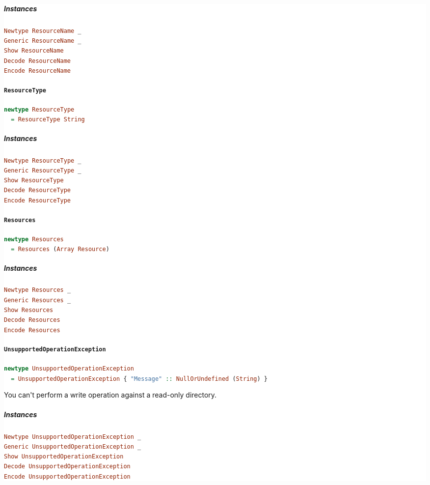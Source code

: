 ##### Instances
``` purescript
Newtype ResourceName _
Generic ResourceName _
Show ResourceName
Decode ResourceName
Encode ResourceName
```

#### `ResourceType`

``` purescript
newtype ResourceType
  = ResourceType String
```

##### Instances
``` purescript
Newtype ResourceType _
Generic ResourceType _
Show ResourceType
Decode ResourceType
Encode ResourceType
```

#### `Resources`

``` purescript
newtype Resources
  = Resources (Array Resource)
```

##### Instances
``` purescript
Newtype Resources _
Generic Resources _
Show Resources
Decode Resources
Encode Resources
```

#### `UnsupportedOperationException`

``` purescript
newtype UnsupportedOperationException
  = UnsupportedOperationException { "Message" :: NullOrUndefined (String) }
```

<p>You can't perform a write operation against a read-only directory.</p>

##### Instances
``` purescript
Newtype UnsupportedOperationException _
Generic UnsupportedOperationException _
Show UnsupportedOperationException
Decode UnsupportedOperationException
Encode UnsupportedOperationException
```
